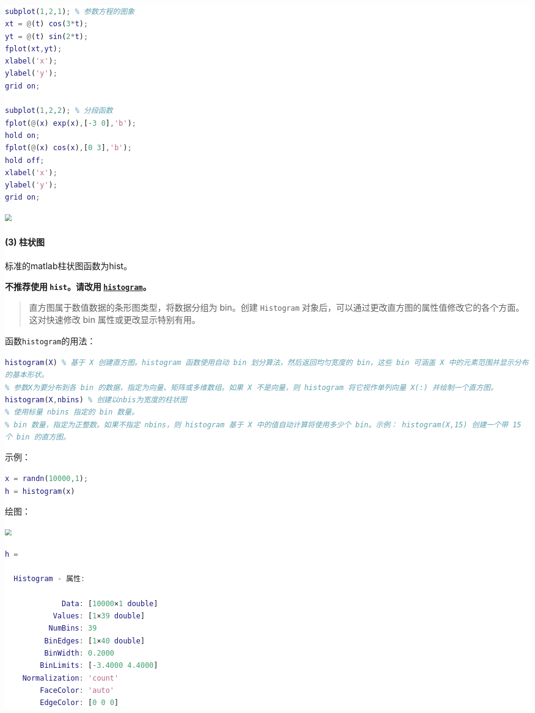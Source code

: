 ```matlab
subplot(1,2,1); % 参数方程的图象
xt = @(t) cos(3*t);
yt = @(t) sin(2*t);
fplot(xt,yt);
xlabel('x');
ylabel('y');
grid on;

subplot(1,2,2); % 分段函数
fplot(@(x) exp(x),[-3 0],'b');
hold on;
fplot(@(x) cos(x),[0 3],'b');
hold off;
xlabel('x');
ylabel('y');
grid on;
```

<img src="C:\Users\lenovo\Pictures\Saved Pictures\matlab test 1-23.jpg" style="zoom: 67%;" />

#### (3) 柱状图

标准的matlab柱状图函数为hist。

**不推荐使用 `hist`。请改用 [`histogram`](https://ww2.mathworks.cn/help/matlab/ref/matlab.graphics.chart.primitive.histogram.html)。**

> 直方图属于数值数据的条形图类型，将数据分组为 bin。创建 `Histogram` 对象后，可以通过更改直方图的属性值修改它的各个方面。这对快速修改 bin 属性或更改显示特别有用。

函数`histogram`的用法：

```matlab
histogram(X) % 基于 X 创建直方图。histogram 函数使用自动 bin 划分算法，然后返回均匀宽度的 bin，这些 bin 可涵盖 X 中的元素范围并显示分布的基本形状。
% 参数X为要分布到各 bin 的数据，指定为向量、矩阵或多维数组。如果 X 不是向量，则 histogram 将它视作单列向量 X(:) 并绘制一个直方图。
histogram(X,nbins) % 创建以nbis为宽度的柱状图
% 使用标量 nbins 指定的 bin 数量。
% bin 数量，指定为正整数。如果不指定 nbins，则 histogram 基于 X 中的值自动计算将使用多少个 bin。示例： histogram(X,15) 创建一个带 15 个 bin 的直方图。

```

示例：

```matlab
x = randn(10000,1);
h = histogram(x)
```

绘图：

<img src="D:\matlab学习\test\untitled-1.bmp" style="zoom:67%;" />

```matlab
h = 

  Histogram - 属性:

             Data: [10000×1 double]
           Values: [1×39 double]
          NumBins: 39
         BinEdges: [1×40 double]
         BinWidth: 0.2000
        BinLimits: [-3.4000 4.4000]
    Normalization: 'count'
        FaceColor: 'auto'
        EdgeColor: [0 0 0]
```

